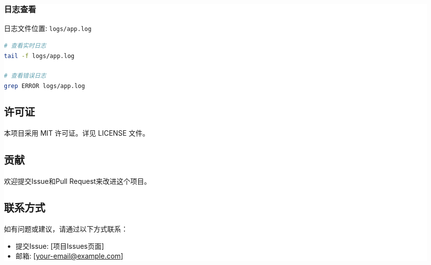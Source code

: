 ### 日志查看

日志文件位置: `logs/app.log`

```bash
# 查看实时日志
tail -f logs/app.log

# 查看错误日志
grep ERROR logs/app.log
```

## 许可证

本项目采用 MIT 许可证。详见 LICENSE 文件。

## 贡献

欢迎提交Issue和Pull Request来改进这个项目。

## 联系方式

如有问题或建议，请通过以下方式联系：
- 提交Issue: [项目Issues页面]
- 邮箱: [your-email@example.com]